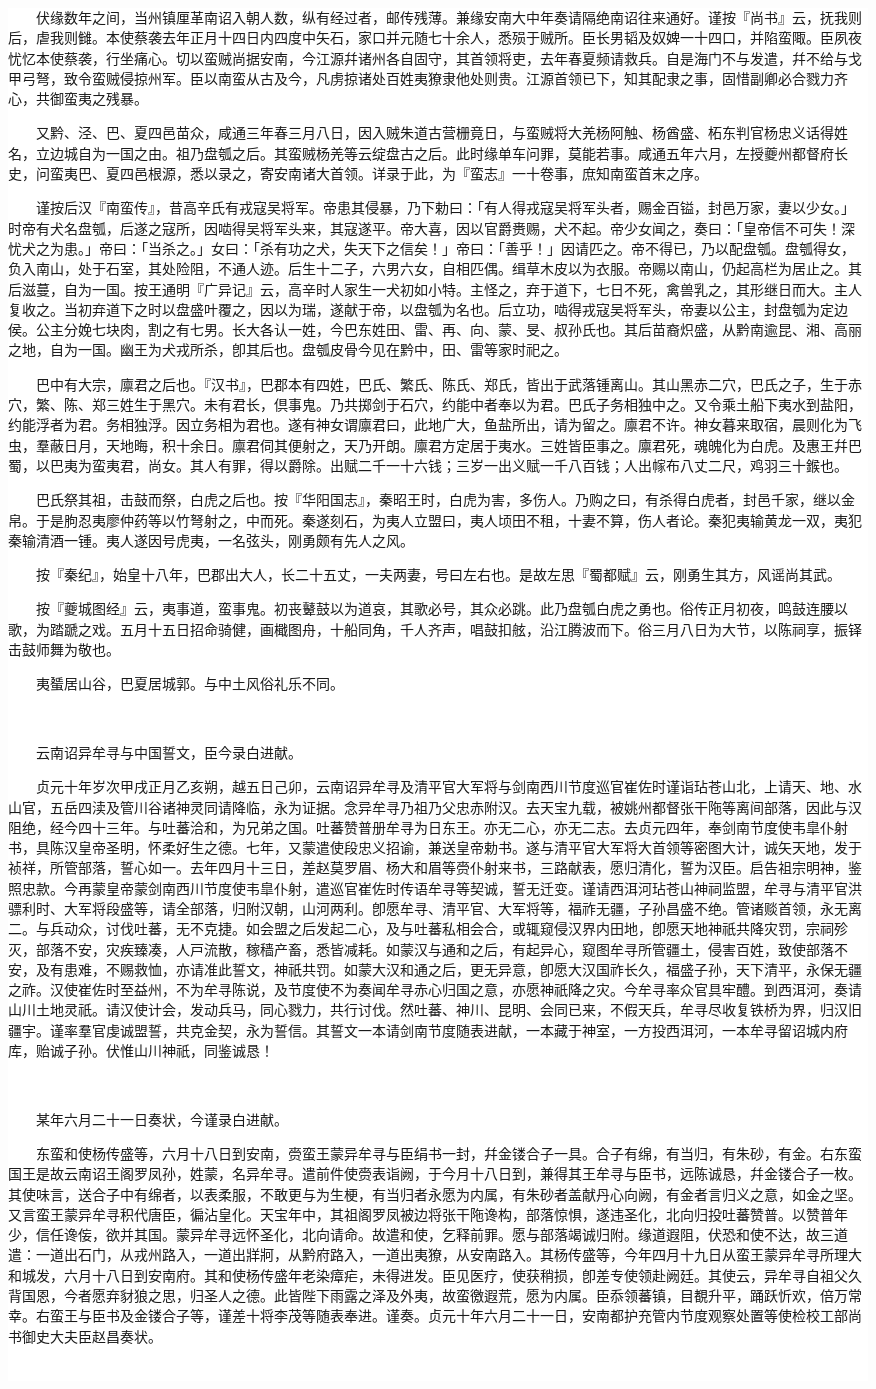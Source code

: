 　　伏缘数年之间，当州镇厘革南诏入朝人数，纵有经过者，邮传残薄。兼缘安南大中年奏请隔绝南诏往来通好。谨按『尚书』云，抚我则后，虐我则雠。本使蔡袭去年正月十四日内四度中矢石，家口并元随七十余人，悉殒于贼所。臣长男韬及奴婢一十四口，并陷蛮陬。臣夙夜忧忆本使蔡袭，行坐痛心。切以蛮贼尚据安南，今江源幷诸州各自固守，其首领将吏，去年春夏频请救兵。自是海门不与发遣，幷不给与戈甲弓弩，致令蛮贼侵掠州军。臣以南蛮从古及今，凡虏掠诸处百姓夷獠隶他处则贵。江源首领已下，知其配隶之事，固惜副卿必合戮力齐心，共御蛮夷之残暴。 

　　又黔、泾、巴、夏四邑苗众，咸通三年春三月八日，因入贼朱道古营栅竟日，与蛮贼将大羌杨阿触、杨酋盛、柘东判官杨忠义话得姓名，立边城自为一国之由。祖乃盘瓠之后。其蛮贼杨羌等云绽盘古之后。此时缘单车问罪，莫能若事。咸通五年六月，左授夔州都督府长史，问蛮夷巴、夏四邑根源，悉以录之，寄安南诸大首领。详录于此，为『蛮志』一十卷事，庶知南蛮首末之序。 

　　谨按后汉『南蛮传』，昔高辛氏有戎寇吴将军。帝患其侵暴，乃下勅曰：「有人得戎寇吴将军头者，赐金百镒，封邑万家，妻以少女。」时帝有犬名盘瓠，后遂之寇所，因啮得吴将军头来，其寇遂平。帝大喜，因以官爵赉赐，犬不起。帝少女闻之，奏曰：「皇帝信不可失！深忧犬之为患。」帝曰：「当杀之。」女曰：「杀有功之犬，失天下之信矣！」帝曰：「善乎！」因请匹之。帝不得已，乃以配盘瓠。盘瓠得女，负入南山，处于石室，其处险阻，不通人迹。后生十二子，六男六女，自相匹偶。缉草木皮以为衣服。帝赐以南山，仍起高栏为居止之。其后滋蔓，自为一国。按王通明『广异记』云，高辛时人家生一犬初如小特。主怪之，弃于道下，七日不死，禽兽乳之，其形继日而大。主人复收之。当初弃道下之时以盘盛叶覆之，因以为瑞，遂献于帝，以盘瓠为名也。后立功，啮得戎寇吴将军头，帝妻以公主，封盘瓠为定边侯。公主分娩七块肉，割之有七男。长大各认一姓，今巴东姓田、雷、再、向、蒙、旻、叔孙氏也。其后苗裔炽盛，从黔南逾昆、湘、高丽之地，自为一国。幽王为犬戎所杀，卽其后也。盘瓠皮骨今见在黔中，田、雷等家时祀之。 

　　巴中有大宗，廪君之后也。『汉书』，巴郡本有四姓，巴氏、繁氏、陈氏、郑氏，皆出于武落锺离山。其山黑赤二穴，巴氏之子，生于赤穴，繁、陈、郑三姓生于黑穴。未有君长，倶事鬼。乃共掷剑于石穴，约能中者奉以为君。巴氏子务相独中之。又令乘土船下夷水到盐阳，约能浮者为君。务相独浮。因立务相为君也。遂有神女谓廪君曰，此地广大，鱼盐所出，请为留之。廪君不许。神女暮来取宿，晨则化为飞虫，羣蔽日月，天地晦，积十余日。廪君伺其便射之，天乃开朗。廪君方定居于夷水。三姓皆臣事之。廪君死，魂魄化为白虎。及惠王幷巴蜀，以巴夷为蛮夷君，尚女。其人有罪，得以爵除。出赋二千一十六钱；三岁一出义赋一千八百钱；人出幏布八丈二尺，鸡羽三十鍭也。 

　　巴氏祭其祖，击鼓而祭，白虎之后也。按『华阳国志』，秦昭王时，白虎为害，多伤人。乃购之曰，有杀得白虎者，封邑千家，继以金帛。于是胊忍夷廖仲药等以竹弩射之，中而死。秦遂刻石，为夷人立盟曰，夷人顷田不租，十妻不算，伤人者论。秦犯夷输黄龙一双，夷犯秦输清酒一锺。夷人遂因号虎夷，一名弦头，刚勇颇有先人之风。 

　　按『秦纪』，始皇十八年，巴郡出大人，长二十五丈，一夫两妻，号曰左右也。是故左思『蜀都赋』云，刚勇生其方，风谣尚其武。 

　　按『夔城图经』云，夷事道，蛮事鬼。初丧鼙鼓以为道哀，其歌必号，其众必跳。此乃盘瓠白虎之勇也。俗传正月初夜，鸣鼓连腰以歌，为踏蹏之戏。五月十五日招命骑健，画檝图舟，十船同角，千人齐声，唱鼓扣舷，沿江腾波而下。俗三月八日为大节，以陈祠享，振铎击鼓师舞为敬也。 

　　夷蜑居山谷，巴夏居城郭。与中土风俗礼乐不同。 

　


　　云南诏异牟寻与中国誓文，臣今录白进献。 

　　贞元十年岁次甲戌正月乙亥朔，越五日己卯，云南诏异牟寻及清平官大军将与剑南西川节度巡官崔佐时谨诣玷苍山北，上请天、地、水山官，五岳四渎及管川谷诸神灵同请降临，永为证据。念异牟寻乃祖乃父忠赤附汉。去天宝九载，被姚州都督张干陁等离间部落，因此与汉阻绝，经今四十三年。与吐蕃洽和，为兄弟之国。吐蕃赞普册牟寻为日东王。亦无二心，亦无二志。去贞元四年，奉剑南节度使韦皐仆射书，具陈汉皇帝圣明，怀柔好生之德。七年，又蒙遣使段忠义招谕，兼送皇帝勅书。遂与清平官大军将大首领等密图大计，诚矢天地，发于祯祥，所管部落，誓心如一。去年四月十三日，差赵莫罗眉、杨大和眉等赍仆射来书，三路献表，愿归清化，誓为汉臣。启告祖宗明神，鉴照忠款。今再蒙皇帝蒙剑南西川节度使韦皐仆射，遣巡官崔佐时传语牟寻等契诚，誓无迁变。谨请西洱河玷苍山神祠监盟，牟寻与清平官洪骠利时、大军将段盛等，请全部落，归附汉朝，山河两利。卽愿牟寻、清平官、大军将等，福祚无疆，子孙昌盛不绝。管诸赕首领，永无离二。与兵动众，讨伐吐蕃，无不克捷。如会盟之后发起二心，及与吐蕃私相会合，或辄窥侵汉界内田地，卽愿天地神祇共降灾罚，宗祠殄灭，部落不安，灾疾臻凑，人戸流散，稼穑产畜，悉皆减耗。如蒙汉与通和之后，有起异心，窥图牟寻所管疆土，侵害百姓，致使部落不安，及有患难，不赐救恤，亦请准此誓文，神祇共罚。如蒙大汉和通之后，更无异意，卽愿大汉国祚长久，福盛子孙，天下清平，永保无疆之祚。汉使崔佐时至益州，不为牟寻陈说，及节度使不为奏闻牟寻赤心归国之意，亦愿神祇降之灾。今牟寻率众官具牢醴。到西洱河，奏请山川土地灵祇。请汉使计会，发动兵马，同心戮力，共行讨伐。然吐蕃、神川、昆明、会同已来，不假天兵，牟寻尽收复铁桥为界，归汉旧疆宇。谨率羣官虔诚盟誓，共克金契，永为誓信。其誓文一本请剑南节度随表进献，一本藏于神室，一方投西洱河，一本牟寻留诏城内府库，贻诚子孙。伏惟山川神祇，同鉴诚恳！ 

　


　　某年六月二十一日奏状，今谨录白进献。 

　　东蛮和使杨传盛等，六月十八日到安南，赍蛮王蒙异牟寻与臣绢书一封，幷金镂合子一具。合子有绵，有当归，有朱砂，有金。右东蛮国王是故云南诏王阁罗凤孙，姓蒙，名异牟寻。遣前件使赍表诣阙，于今月十八日到，兼得其王牟寻与臣书，远陈诚恳，幷金镂合子一枚。其使味言，送合子中有绵者，以表柔服，不敢更与为生梗，有当归者永愿为内属，有朱砂者盖献丹心向阙，有金者言归义之意，如金之坚。又言蛮王蒙异牟寻积代唐臣，徧沾皇化。天宝年中，其祖阁罗凤被边将张干陁谗构，部落惊惧，遂违圣化，北向归投吐蕃赞普。以赞普年少，信任谗侫，欲并其国。蒙异牟寻远怀圣化，北向请命。故遣和使，乞释前罪。愿与部落竭诚归附。缘道遐阻，伏恐和使不达，故三道遣：一道出石门，从戎州路入，一道出牂牁，从黔府路入，一道出夷獠，从安南路入。其杨传盛等，今年四月十九日从蛮王蒙异牟寻所理大和城发，六月十八日到安南府。其和使杨传盛年老染瘴疟，未得进发。臣见医疗，使获稍损，卽差专使领赴阙廷。其使云，异牟寻自祖父久背国恩，今者愿弃豺狼之思，归圣人之德。此皆陛下雨露之泽及外夷，故蛮徼遐荒，愿为内属。臣忝领蕃镇，目覩升平，踊跃忻欢，倍万常幸。右蛮王与臣书及金镂合子等，谨差十将李茂等随表奉进。谨奏。贞元十年六月二十一日，安南都护充管内节度观察处置等使检校工部尚书御史大夫臣赵昌奏状。 

　


